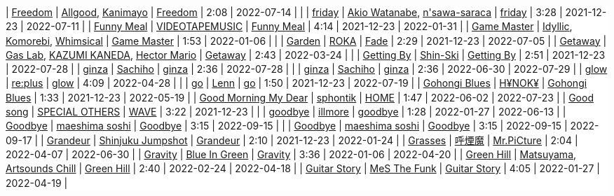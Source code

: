 | [Freedom](https://open.spotify.com/track/67srAaUUWCfeCz4TFzmmC2) | [Allgood](https://open.spotify.com/artist/27axU7fE93Z7h8OhRFrD4r), [Kanimayo](https://open.spotify.com/artist/4SVWzWmrg2LqMlVrt0ZZq1) | [Freedom](https://open.spotify.com/album/66ncBKTGIriA52zkGJ3P7R) | 2:08 | 2022-07-14 |  |
| [friday](https://open.spotify.com/track/1m095EDPerZmmxh2hiWbmb) | [Akio Watanabe](https://open.spotify.com/artist/1epOdFDcd9PEgkchlAUND4), [n'sawa\-saraca](https://open.spotify.com/artist/2qjQAfgSf4srD1QtETCX7v) | [friday](https://open.spotify.com/album/5AKOB83tfVe0V3RFKeq97N) | 3:28 | 2021-12-23 | 2022-07-11 |
| [Funny Meal](https://open.spotify.com/track/5qrSBUdKCZn05W1LIs5H0Z) | [VIDEOTAPEMUSIC](https://open.spotify.com/artist/7yyl43NN4h6ZFP1DnbzeaJ) | [Funny Meal](https://open.spotify.com/album/4rfpHnAXPsilZgDOjWtwMl) | 4:14 | 2021-12-23 | 2022-01-31 |
| [Game Master](https://open.spotify.com/track/4Oo2LsLop0vSbHeO1TPLj0) | [Idyllic](https://open.spotify.com/artist/5mdmC9YgXSrp4YrEYL4S5K), [Komorebi](https://open.spotify.com/artist/7odF0qJzDWWCaejDebtCIb), [Whimsical](https://open.spotify.com/artist/451DHONJVx1M2s8koumW9G) | [Game Master](https://open.spotify.com/album/4vmZPaMP1MHVKDrlr8hWI3) | 1:53 | 2022-01-06 |  |
| [Garden](https://open.spotify.com/track/1XI81iqlkLT3xUHzQzRrb8) | [ROKA](https://open.spotify.com/artist/25ktRTbISZikR4xuLHT8qW) | [Fade](https://open.spotify.com/album/2BeO7MZkXO2dYyuadRNj4l) | 2:29 | 2021-12-23 | 2022-07-05 |
| [Getaway](https://open.spotify.com/track/3KW9TEb7G6BZu3XWVR8caI) | [Gas Lab](https://open.spotify.com/artist/2oJeeqyPBtkQJgsZgjFboN), [KAZUMI KANEDA](https://open.spotify.com/artist/7mQtMaMaPMw2NTeYXfT53M), [Hector Mario](https://open.spotify.com/artist/7K33yZHEVk9UQXM4BRlvbi) | [Getaway](https://open.spotify.com/album/4MkRP9wJ457pLUwL4RIEo4) | 2:43 | 2022-03-24 |  |
| [Getting By](https://open.spotify.com/track/6w1F8RFr3Q7pX2vPcLNEuC) | [Shin\-Ski](https://open.spotify.com/artist/6Ei1ABb1YNXZviQKBE7RI7) | [Getting By](https://open.spotify.com/album/6vn1dsAFLW0f6sY1kFvqcC) | 2:51 | 2021-12-23 | 2022-07-28 |
| [ginza](https://open.spotify.com/track/5vm51ZokW3p5Mc0WG015QD) | [Sachiho](https://open.spotify.com/artist/5tf5EwCHOh2BP2zYdBvdqa) | [ginza](https://open.spotify.com/album/5H7eKaI7Dj0Hv7U9X00yWt) | 2:36 | 2022-07-28 |  |
| [ginza](https://open.spotify.com/track/7napq1DUIYBfFbOxbtRKUu) | [Sachiho](https://open.spotify.com/artist/5tf5EwCHOh2BP2zYdBvdqa) | [ginza](https://open.spotify.com/album/6HIANT2xXqqWtThAX1fXdu) | 2:36 | 2022-06-30 | 2022-07-29 |
| [glow](https://open.spotify.com/track/4wreXhAAcTh0WdYecOuuFj) | [re:plus](https://open.spotify.com/artist/6ftHlqrtNdAq0bWL7zkaTG) | [glow](https://open.spotify.com/album/01am4qkInFPSjZfREM4qxH) | 4:09 | 2022-04-28 |  |
| [go](https://open.spotify.com/track/6AnnJQNeDbWQmg44wzXCqh) | [Lenn](https://open.spotify.com/artist/6FMwszdpTXml16RrrJyXqh) | [go](https://open.spotify.com/album/0C7u6OZoWYJw583Jho514V) | 1:50 | 2021-12-23 | 2022-07-19 |
| [Gohongi Blues](https://open.spotify.com/track/50EahQA09yB4uLGJIG4awJ) | [H¥NOK¥](https://open.spotify.com/artist/4hCf7jwZpqSCKNqr8ZjR7k) | [Gohongi Blues](https://open.spotify.com/album/1DJEEa7D4AhbU2PRbbaE3i) | 1:33 | 2021-12-23 | 2022-05-19 |
| [Good Morning My Dear](https://open.spotify.com/track/4EQ5UCyLK2Qg1g3agHdlsO) | [sphontik](https://open.spotify.com/artist/27r4JWLsSQYgsQvnAdk0Zq) | [HOME](https://open.spotify.com/album/4saAi1XXXyNnwwIpnO6UDK) | 1:47 | 2022-06-02 | 2022-07-23 |
| [Good song](https://open.spotify.com/track/1pdMs8HUL8udZMqbUaBtd6) | [SPECIAL OTHERS](https://open.spotify.com/artist/4642raFccEF58fHRtJSsc5) | [WAVE](https://open.spotify.com/album/3oJNisRS39JpmBEmmL3X2B) | 3:22 | 2021-12-23 |  |
| [goodbye](https://open.spotify.com/track/7lgBuXy8lmgaQ0rGTQRf6O) | [illmore](https://open.spotify.com/artist/6xLWs7PzOiPY2351KcoeGZ) | [goodbye](https://open.spotify.com/album/6OIpggxPPOAJ8bu0yU8wJ3) | 1:28 | 2022-01-27 | 2022-06-13 |
| [Goodbye](https://open.spotify.com/track/1oyrVPtes5mIqt3RNIOcGp) | [maeshima soshi](https://open.spotify.com/artist/4O49GHbECmNppFvzK0WZXf) | [Goodbye](https://open.spotify.com/album/1zEzeSY7dRs8tkKfDg5lQ0) | 3:15 | 2022-09-15 |  |
| [Goodbye](https://open.spotify.com/track/2JuCeSYtgR8bCjzmfQikJU) | [maeshima soshi](https://open.spotify.com/artist/4O49GHbECmNppFvzK0WZXf) | [Goodbye](https://open.spotify.com/album/21p31pvhRnJuajkA9CqYEv) | 3:15 | 2022-09-15 | 2022-09-17 |
| [Grandeur](https://open.spotify.com/track/0CjXWn8u6fg9z82AIuqW0L) | [Shinjuku Jumpshot](https://open.spotify.com/artist/3Tssruxt0wSeVhuGQzrpGx) | [Grandeur](https://open.spotify.com/album/5VlVy0FZJwFDfgmCx8NWIv) | 2:10 | 2021-12-23 | 2022-01-24 |
| [Grasses](https://open.spotify.com/track/4lb9N5eEBiK5GkTvBSV7L4) | [呼煙魔](https://open.spotify.com/artist/6DCqyAIjEYMWaUbJExBBA5) | [Mr.PiCture](https://open.spotify.com/album/1ZK9ycZGj6BH9Lxc20v3Wx) | 2:04 | 2022-04-07 | 2022-06-30 |
| [Gravity](https://open.spotify.com/track/6KH2q2oLgTVy5S4tBXdYJh) | [Blue In Green](https://open.spotify.com/artist/6tkPtKgggRAndEQc47Epms) | [Gravity](https://open.spotify.com/album/7nFmAYnzGaVRnDjNHdzM1q) | 3:36 | 2022-01-06 | 2022-04-20 |
| [Green Hill](https://open.spotify.com/track/749WKwZM8qrjLeMxDahCn1) | [Matsuyama](https://open.spotify.com/artist/3TgHi7FuyXPEN6IYCU8gvs), [Artsounds Chill](https://open.spotify.com/artist/3PV6UfM0IDdUodkwVieIJS) | [Green Hill](https://open.spotify.com/album/7I9wTS22p2Jj9noURIw9RF) | 2:40 | 2022-02-24 | 2022-04-18 |
| [Guitar Story](https://open.spotify.com/track/7eS6wcWwGZPFD6mYmDuddd) | [MeS The Funk](https://open.spotify.com/artist/6h2bl2LD56yaah3wzvLKRe) | [Guitar Story](https://open.spotify.com/album/65Gbjz8kLn1nBhKGc0sDTJ) | 4:05 | 2022-01-27 | 2022-04-19 |
